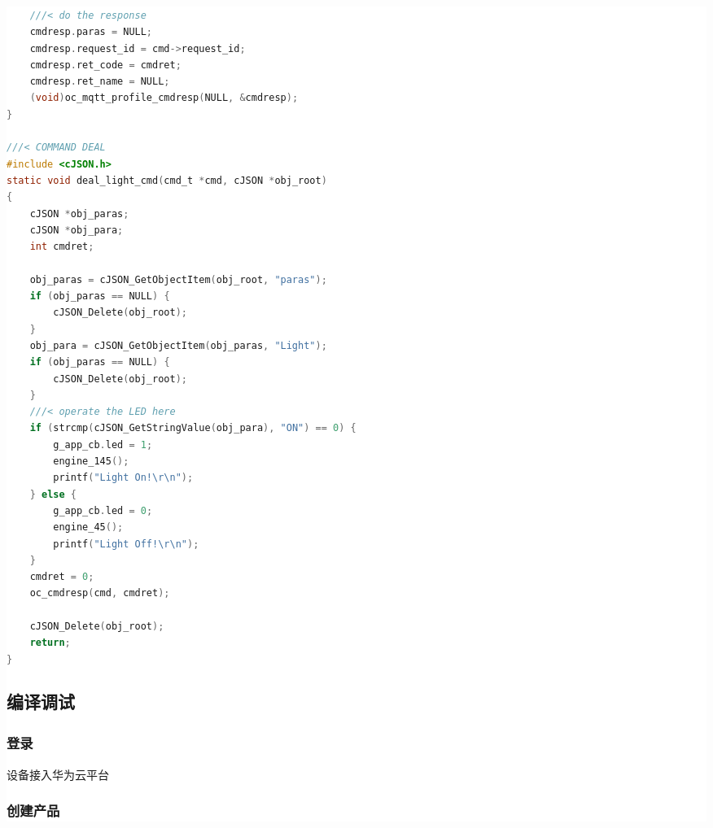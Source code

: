 ```c
    ///< do the response
    cmdresp.paras = NULL;
    cmdresp.request_id = cmd->request_id;
    cmdresp.ret_code = cmdret;
    cmdresp.ret_name = NULL;
    (void)oc_mqtt_profile_cmdresp(NULL, &cmdresp);
}

///< COMMAND DEAL
#include <cJSON.h>
static void deal_light_cmd(cmd_t *cmd, cJSON *obj_root)
{
    cJSON *obj_paras;
    cJSON *obj_para;
    int cmdret;

    obj_paras = cJSON_GetObjectItem(obj_root, "paras");
    if (obj_paras == NULL) {
        cJSON_Delete(obj_root);
    }
    obj_para = cJSON_GetObjectItem(obj_paras, "Light");
    if (obj_paras == NULL) {
        cJSON_Delete(obj_root);
    }
    ///< operate the LED here
    if (strcmp(cJSON_GetStringValue(obj_para), "ON") == 0) {
        g_app_cb.led = 1;
        engine_145();
        printf("Light On!\r\n");
    } else {
        g_app_cb.led = 0;
        engine_45();
        printf("Light Off!\r\n");
    }
    cmdret = 0;
    oc_cmdresp(cmd, cmdret);

    cJSON_Delete(obj_root);
    return;
}
```


## 编译调试


### 登录

设备接入华为云平台
### 创建产品
